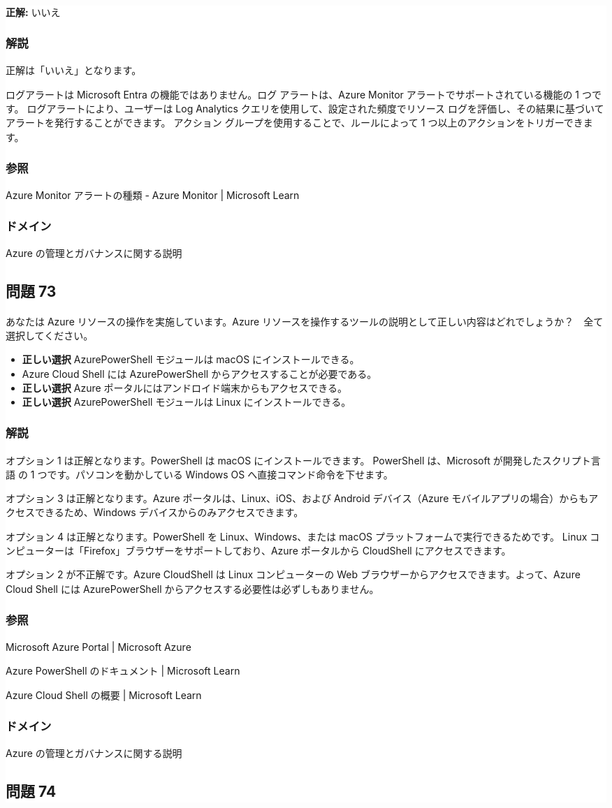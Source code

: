 **正解:** いいえ

### 解説

正解は「いいえ」となります。

ログアラートは Microsoft Entra の機能ではありません。ログ アラートは、Azure Monitor アラートでサポートされている機能の 1 つです。 ログアラートにより、ユーザーは Log Analytics クエリを使用して、設定された頻度でリソース ログを評価し、その結果に基づいてアラートを発行することができます。 アクション グループを使用することで、ルールによって 1 つ以上のアクションをトリガーできます。

### 参照

Azure Monitor アラートの種類 - Azure Monitor | Microsoft Learn

### ドメイン

Azure の管理とガバナンスに関する説明

## 問題 73

あなたは Azure リソースの操作を実施しています。Azure リソースを操作するツールの説明として正しい内容はどれでしょうか？　全て選択してください。

- **正しい選択** AzurePowerShell モジュールは macOS にインストールできる。
- Azure Cloud Shell には AzurePowerShell からアクセスすることが必要である。
- **正しい選択** Azure ポータルにはアンドロイド端末からもアクセスできる。
- **正しい選択** AzurePowerShell モジュールは Linux にインストールできる。

### 解説

オプション 1 は正解となります。PowerShell は macOS にインストールできます。 PowerShell は、Microsoft が開発したスクリプト言語 の 1 つです。パソコンを動かしている Windows OS へ直接コマンド命令を下せます。

オプション 3 は正解となります。Azure ポータルは、Linux、iOS、および Android デバイス（Azure モバイルアプリの場合）からもアクセスできるため、Windows デバイスからのみアクセスできます。

オプション 4 は正解となります。PowerShell を Linux、Windows、または macOS プラットフォームで実行できるためです。 Linux コンピューターは「Firefox」ブラウザーをサポートしており、Azure ポータルから CloudShell にアクセスできます。

オプション 2 が不正解です。Azure CloudShell は Linux コンピューターの Web ブラウザーからアクセスできます。よって、Azure Cloud Shell には AzurePowerShell からアクセスする必要性は必ずしもありません。

### 参照

Microsoft Azure Portal | Microsoft Azure

Azure PowerShell のドキュメント | Microsoft Learn

Azure Cloud Shell の概要 | Microsoft Learn

### ドメイン

Azure の管理とガバナンスに関する説明

## 問題 74
